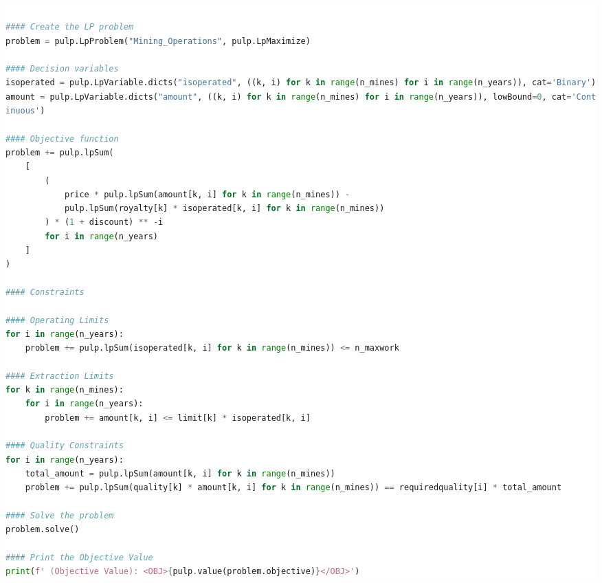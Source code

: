 ```python

#### Create the LP problem
problem = pulp.LpProblem("Mining_Operations", pulp.LpMaximize)

#### Decision variables
isoperated = pulp.LpVariable.dicts("isoperated", ((k, i) for k in range(n_mines) for i in range(n_years)), cat='Binary')
amount = pulp.LpVariable.dicts("amount", ((k, i) for k in range(n_mines) for i in range(n_years)), lowBound=0, cat='Continuous')

#### Objective function
problem += pulp.lpSum(
    [
        (
            price * pulp.lpSum(amount[k, i] for k in range(n_mines)) -
            pulp.lpSum(royalty[k] * isoperated[k, i] for k in range(n_mines))
        ) * (1 + discount) ** -i
        for i in range(n_years)
    ]
)

#### Constraints

#### Operating Limits
for i in range(n_years):
    problem += pulp.lpSum(isoperated[k, i] for k in range(n_mines)) <= n_maxwork

#### Extraction Limits
for k in range(n_mines):
    for i in range(n_years):
        problem += amount[k, i] <= limit[k] * isoperated[k, i]

#### Quality Constraints
for i in range(n_years):
    total_amount = pulp.lpSum(amount[k, i] for k in range(n_mines))
    problem += pulp.lpSum(quality[k] * amount[k, i] for k in range(n_mines)) == requiredquality[i] * total_amount

#### Solve the problem
problem.solve()

#### Print the Objective Value
print(f' (Objective Value): <OBJ>{pulp.value(problem.objective)}</OBJ>')
```

